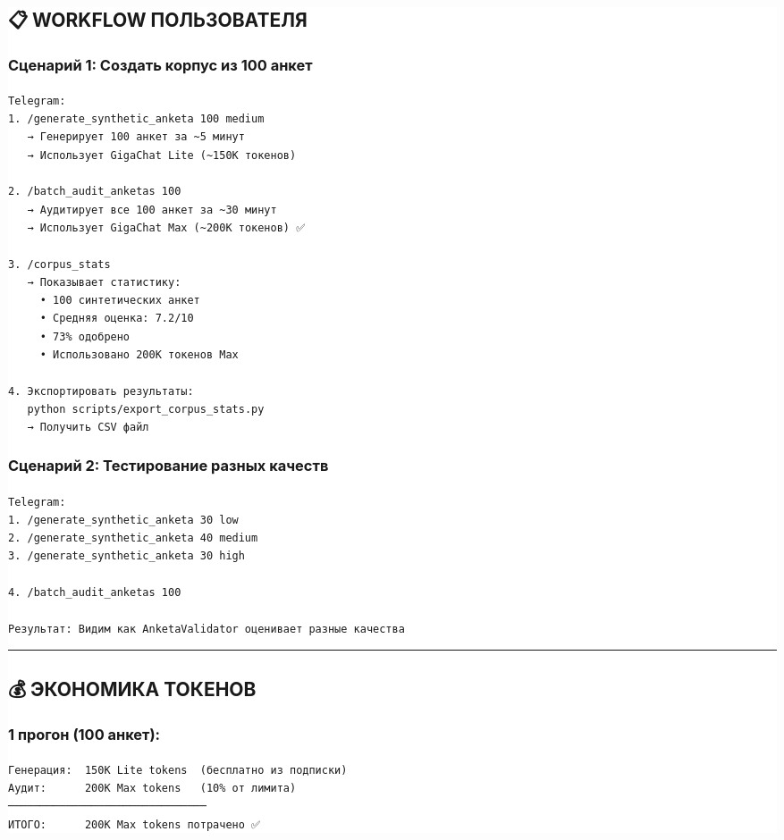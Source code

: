 
## 📋 WORKFLOW ПОЛЬЗОВАТЕЛЯ

### Сценарий 1: Создать корпус из 100 анкет

```
Telegram:
1. /generate_synthetic_anketa 100 medium
   → Генерирует 100 анкет за ~5 минут
   → Использует GigaChat Lite (~150K токенов)

2. /batch_audit_anketas 100
   → Аудитирует все 100 анкет за ~30 минут
   → Использует GigaChat Max (~200K токенов) ✅

3. /corpus_stats
   → Показывает статистику:
     • 100 синтетических анкет
     • Средняя оценка: 7.2/10
     • 73% одобрено
     • Использовано 200K токенов Max

4. Экспортировать результаты:
   python scripts/export_corpus_stats.py
   → Получить CSV файл
```

### Сценарий 2: Тестирование разных качеств

```
Telegram:
1. /generate_synthetic_anketa 30 low
2. /generate_synthetic_anketa 40 medium
3. /generate_synthetic_anketa 30 high

4. /batch_audit_anketas 100

Результат: Видим как AnketaValidator оценивает разные качества
```

---

## 💰 ЭКОНОМИКА ТОКЕНОВ

### 1 прогон (100 анкет):
```
Генерация:  150K Lite tokens  (бесплатно из подписки)
Аудит:      200K Max tokens   (10% от лимита)
───────────────────────────────
ИТОГО:      200K Max tokens потрачено ✅
```
